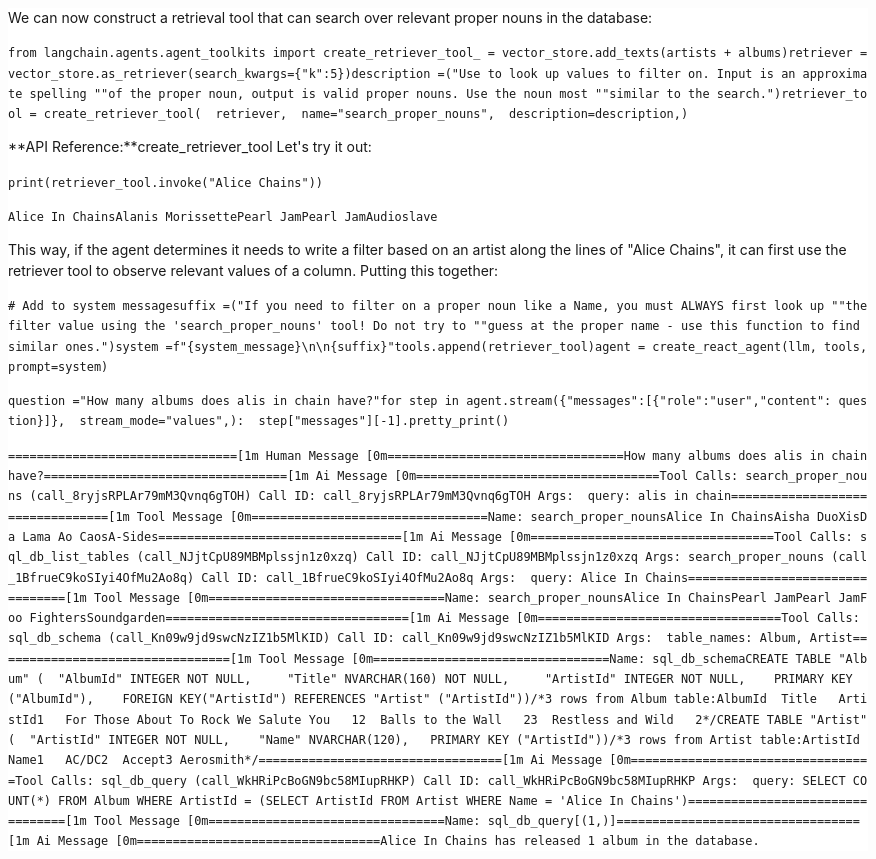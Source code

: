 We can now construct a retrieval tool that can search over relevant proper nouns in the database:
```
from langchain.agents.agent_toolkits import create_retriever_tool_ = vector_store.add_texts(artists + albums)retriever = vector_store.as_retriever(search_kwargs={"k":5})description =("Use to look up values to filter on. Input is an approximate spelling ""of the proper noun, output is valid proper nouns. Use the noun most ""similar to the search.")retriever_tool = create_retriever_tool(  retriever,  name="search_proper_nouns",  description=description,)
```

**API Reference:**create_retriever_tool
Let's try it out:
```
print(retriever_tool.invoke("Alice Chains"))
```

```
Alice In ChainsAlanis MorissettePearl JamPearl JamAudioslave
```

This way, if the agent determines it needs to write a filter based on an artist along the lines of "Alice Chains", it can first use the retriever tool to observe relevant values of a column.
Putting this together:
```
# Add to system messagesuffix =("If you need to filter on a proper noun like a Name, you must ALWAYS first look up ""the filter value using the 'search_proper_nouns' tool! Do not try to ""guess at the proper name - use this function to find similar ones.")system =f"{system_message}\n\n{suffix}"tools.append(retriever_tool)agent = create_react_agent(llm, tools, prompt=system)
```

```
question ="How many albums does alis in chain have?"for step in agent.stream({"messages":[{"role":"user","content": question}]},  stream_mode="values",):  step["messages"][-1].pretty_print()
```

```
================================[1m Human Message [0m=================================How many albums does alis in chain have?==================================[1m Ai Message [0m==================================Tool Calls: search_proper_nouns (call_8ryjsRPLAr79mM3Qvnq6gTOH) Call ID: call_8ryjsRPLAr79mM3Qvnq6gTOH Args:  query: alis in chain=================================[1m Tool Message [0m=================================Name: search_proper_nounsAlice In ChainsAisha DuoXisDa Lama Ao CaosA-Sides==================================[1m Ai Message [0m==================================Tool Calls: sql_db_list_tables (call_NJjtCpU89MBMplssjn1z0xzq) Call ID: call_NJjtCpU89MBMplssjn1z0xzq Args: search_proper_nouns (call_1BfrueC9koSIyi4OfMu2Ao8q) Call ID: call_1BfrueC9koSIyi4OfMu2Ao8q Args:  query: Alice In Chains=================================[1m Tool Message [0m=================================Name: search_proper_nounsAlice In ChainsPearl JamPearl JamFoo FightersSoundgarden==================================[1m Ai Message [0m==================================Tool Calls: sql_db_schema (call_Kn09w9jd9swcNzIZ1b5MlKID) Call ID: call_Kn09w9jd9swcNzIZ1b5MlKID Args:  table_names: Album, Artist=================================[1m Tool Message [0m=================================Name: sql_db_schemaCREATE TABLE "Album" (	"AlbumId" INTEGER NOT NULL, 	"Title" NVARCHAR(160) NOT NULL, 	"ArtistId" INTEGER NOT NULL, 	PRIMARY KEY ("AlbumId"), 	FOREIGN KEY("ArtistId") REFERENCES "Artist" ("ArtistId"))/*3 rows from Album table:AlbumId	Title	ArtistId1	For Those About To Rock We Salute You	12	Balls to the Wall	23	Restless and Wild	2*/CREATE TABLE "Artist" (	"ArtistId" INTEGER NOT NULL, 	"Name" NVARCHAR(120), 	PRIMARY KEY ("ArtistId"))/*3 rows from Artist table:ArtistId	Name1	AC/DC2	Accept3	Aerosmith*/==================================[1m Ai Message [0m==================================Tool Calls: sql_db_query (call_WkHRiPcBoGN9bc58MIupRHKP) Call ID: call_WkHRiPcBoGN9bc58MIupRHKP Args:  query: SELECT COUNT(*) FROM Album WHERE ArtistId = (SELECT ArtistId FROM Artist WHERE Name = 'Alice In Chains')=================================[1m Tool Message [0m=================================Name: sql_db_query[(1,)]==================================[1m Ai Message [0m==================================Alice In Chains has released 1 album in the database.
```
